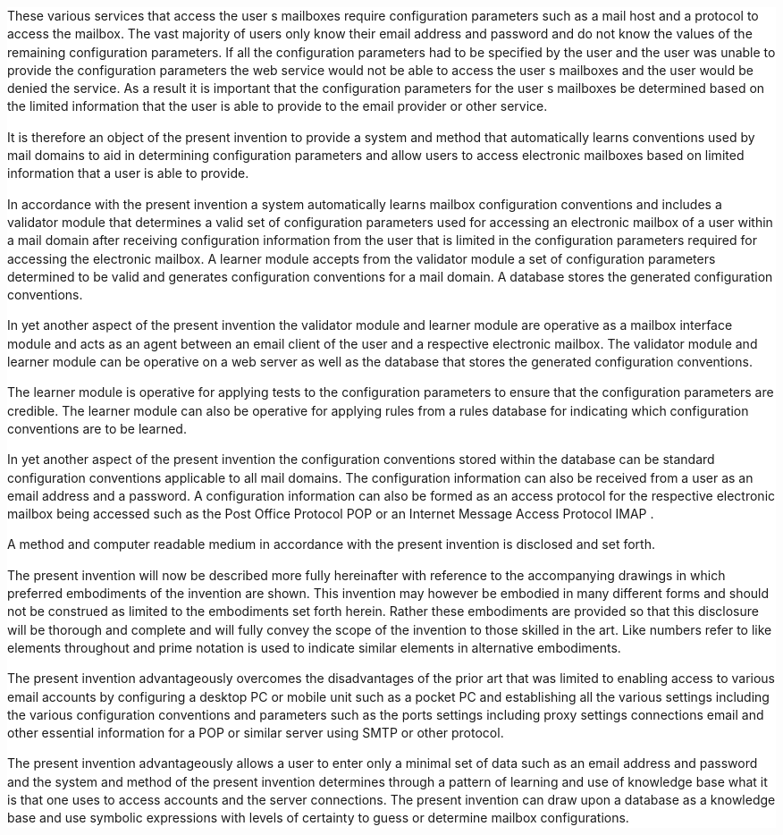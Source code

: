 These various services that access the user s mailboxes require configuration parameters such as a mail host and a protocol to access the mailbox. The vast majority of users only know their email address and password and do not know the values of the remaining configuration parameters. If all the configuration parameters had to be specified by the user and the user was unable to provide the configuration parameters the web service would not be able to access the user s mailboxes and the user would be denied the service. As a result it is important that the configuration parameters for the user s mailboxes be determined based on the limited information that the user is able to provide to the email provider or other service.

It is therefore an object of the present invention to provide a system and method that automatically learns conventions used by mail domains to aid in determining configuration parameters and allow users to access electronic mailboxes based on limited information that a user is able to provide.

In accordance with the present invention a system automatically learns mailbox configuration conventions and includes a validator module that determines a valid set of configuration parameters used for accessing an electronic mailbox of a user within a mail domain after receiving configuration information from the user that is limited in the configuration parameters required for accessing the electronic mailbox. A learner module accepts from the validator module a set of configuration parameters determined to be valid and generates configuration conventions for a mail domain. A database stores the generated configuration conventions.

In yet another aspect of the present invention the validator module and learner module are operative as a mailbox interface module and acts as an agent between an email client of the user and a respective electronic mailbox. The validator module and learner module can be operative on a web server as well as the database that stores the generated configuration conventions.

The learner module is operative for applying tests to the configuration parameters to ensure that the configuration parameters are credible. The learner module can also be operative for applying rules from a rules database for indicating which configuration conventions are to be learned.

In yet another aspect of the present invention the configuration conventions stored within the database can be standard configuration conventions applicable to all mail domains. The configuration information can also be received from a user as an email address and a password. A configuration information can also be formed as an access protocol for the respective electronic mailbox being accessed such as the Post Office Protocol POP or an Internet Message Access Protocol IMAP .

A method and computer readable medium in accordance with the present invention is disclosed and set forth.

The present invention will now be described more fully hereinafter with reference to the accompanying drawings in which preferred embodiments of the invention are shown. This invention may however be embodied in many different forms and should not be construed as limited to the embodiments set forth herein. Rather these embodiments are provided so that this disclosure will be thorough and complete and will fully convey the scope of the invention to those skilled in the art. Like numbers refer to like elements throughout and prime notation is used to indicate similar elements in alternative embodiments.

The present invention advantageously overcomes the disadvantages of the prior art that was limited to enabling access to various email accounts by configuring a desktop PC or mobile unit such as a pocket PC and establishing all the various settings including the various configuration conventions and parameters such as the ports settings including proxy settings connections email and other essential information for a POP or similar server using SMTP or other protocol.

The present invention advantageously allows a user to enter only a minimal set of data such as an email address and password and the system and method of the present invention determines through a pattern of learning and use of knowledge base what it is that one uses to access accounts and the server connections. The present invention can draw upon a database as a knowledge base and use symbolic expressions with levels of certainty to guess or determine mailbox configurations.
